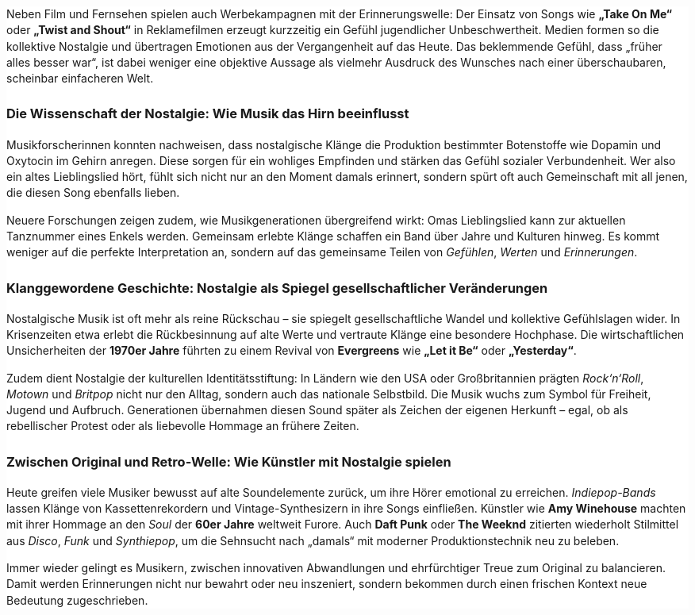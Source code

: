 Neben Film und Fernsehen spielen auch Werbekampagnen mit der Erinnerungswelle: Der Einsatz von Songs
wie **„Take On Me“** oder **„Twist and Shout“** in Reklamefilmen erzeugt kurzzeitig ein Gefühl
jugendlicher Unbeschwertheit. Medien formen so die kollektive Nostalgie und übertragen Emotionen aus
der Vergangenheit auf das Heute. Das beklemmende Gefühl, dass „früher alles besser war“, ist dabei
weniger eine objektive Aussage als vielmehr Ausdruck des Wunsches nach einer überschaubaren,
scheinbar einfacheren Welt.

### Die Wissenschaft der Nostalgie: Wie Musik das Hirn beeinflusst

Musikforscherinnen konnten nachweisen, dass nostalgische Klänge die Produktion bestimmter
Botenstoffe wie Dopamin und Oxytocin im Gehirn anregen. Diese sorgen für ein wohliges Empfinden und
stärken das Gefühl sozialer Verbundenheit. Wer also ein altes Lieblingslied hört, fühlt sich nicht
nur an den Moment damals erinnert, sondern spürt oft auch Gemeinschaft mit all jenen, die diesen
Song ebenfalls lieben.

Neuere Forschungen zeigen zudem, wie Musikgenerationen übergreifend wirkt: Omas Lieblingslied kann
zur aktuellen Tanznummer eines Enkels werden. Gemeinsam erlebte Klänge schaffen ein Band über Jahre
und Kulturen hinweg. Es kommt weniger auf die perfekte Interpretation an, sondern auf das gemeinsame
Teilen von _Gefühlen_, _Werten_ und _Erinnerungen_.

### Klanggewordene Geschichte: Nostalgie als Spiegel gesellschaftlicher Veränderungen

Nostalgische Musik ist oft mehr als reine Rückschau – sie spiegelt gesellschaftliche Wandel und
kollektive Gefühlslagen wider. In Krisenzeiten etwa erlebt die Rückbesinnung auf alte Werte und
vertraute Klänge eine besondere Hochphase. Die wirtschaftlichen Unsicherheiten der **1970er Jahre**
führten zu einem Revival von **Evergreens** wie **„Let it Be“** oder **„Yesterday“**.

Zudem dient Nostalgie der kulturellen Identitätsstiftung: In Ländern wie den USA oder Großbritannien
prägten _Rock‘n‘Roll_, _Motown_ und _Britpop_ nicht nur den Alltag, sondern auch das nationale
Selbstbild. Die Musik wuchs zum Symbol für Freiheit, Jugend und Aufbruch. Generationen übernahmen
diesen Sound später als Zeichen der eigenen Herkunft – egal, ob als rebellischer Protest oder als
liebevolle Hommage an frühere Zeiten.

### Zwischen Original und Retro-Welle: Wie Künstler mit Nostalgie spielen

Heute greifen viele Musiker bewusst auf alte Soundelemente zurück, um ihre Hörer emotional zu
erreichen. _Indiepop-Bands_ lassen Klänge von Kassettenrekordern und Vintage-Synthesizern in ihre
Songs einfließen. Künstler wie **Amy Winehouse** machten mit ihrer Hommage an den _Soul_ der **60er
Jahre** weltweit Furore. Auch **Daft Punk** oder **The Weeknd** zitierten wiederholt Stilmittel aus
_Disco_, _Funk_ und _Synthiepop_, um die Sehnsucht nach „damals“ mit moderner Produktionstechnik neu
zu beleben.

Immer wieder gelingt es Musikern, zwischen innovativen Abwandlungen und ehrfürchtiger Treue zum
Original zu balancieren. Damit werden Erinnerungen nicht nur bewahrt oder neu inszeniert, sondern
bekommen durch einen frischen Kontext neue Bedeutung zugeschrieben.

